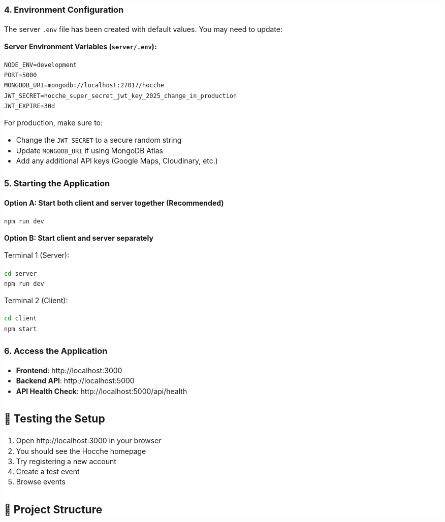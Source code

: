 ### 4. Environment Configuration

The server `.env` file has been created with default values. You may need to update:

**Server Environment Variables (`server/.env`):**
```env
NODE_ENV=development
PORT=5000
MONGODB_URI=mongodb://localhost:27017/hocche
JWT_SECRET=hocche_super_secret_jwt_key_2025_change_in_production
JWT_EXPIRE=30d
```

For production, make sure to:
- Change the `JWT_SECRET` to a secure random string
- Update `MONGODB_URI` if using MongoDB Atlas
- Add any additional API keys (Google Maps, Cloudinary, etc.)

### 5. Starting the Application

**Option A: Start both client and server together (Recommended)**
```bash
npm run dev
```

**Option B: Start client and server separately**

Terminal 1 (Server):
```bash
cd server
npm run dev
```

Terminal 2 (Client):
```bash
cd client
npm start
```

### 6. Access the Application

- **Frontend**: http://localhost:3000
- **Backend API**: http://localhost:5000
- **API Health Check**: http://localhost:5000/api/health

## 🧪 Testing the Setup

1. Open http://localhost:3000 in your browser
2. You should see the Hocche homepage
3. Try registering a new account
4. Create a test event
5. Browse events

## 📁 Project Structure
